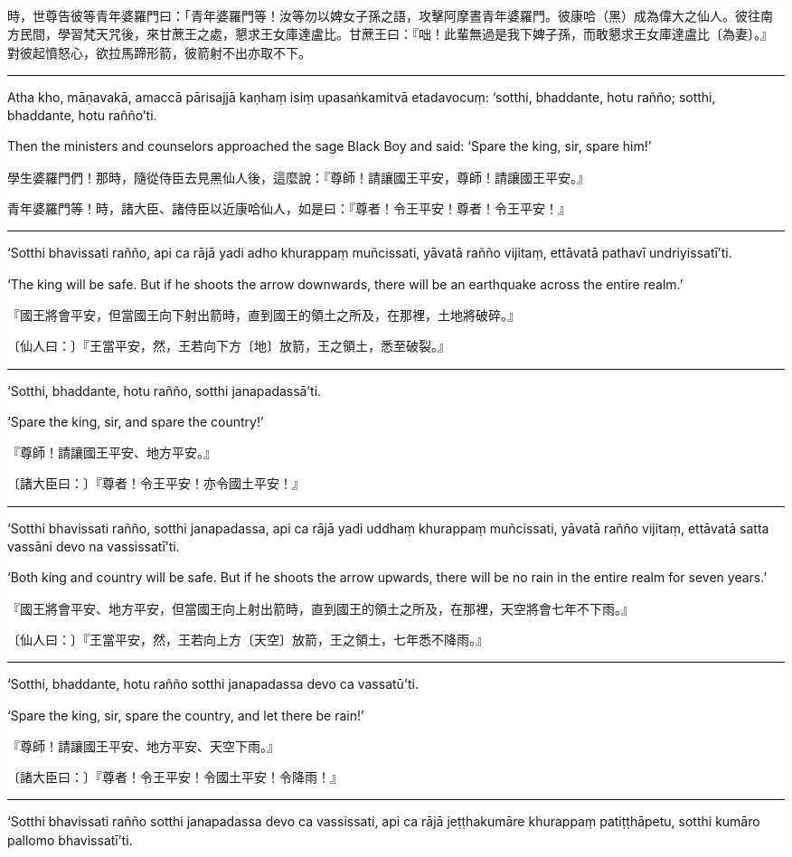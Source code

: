 時，世尊告彼等青年婆羅門曰：「青年婆羅門等！汝等勿以婢女子孫之語，攻擊阿摩晝青年婆羅門。彼康哈（黑）成為偉大之仙人。彼往南方民間，學習梵天咒後，來甘蔗王之處，懇求王女庫達盧比。甘蔗王曰：『咄！此輩無過是我下婢子孫，而敢懇求王女庫達盧比〔為妻〕。』對彼起憤怒心，欲拉馬蹄形箭，彼箭射不出亦取不下。

---

Atha kho, māṇavakā, amaccā pārisajjā kaṇhaṃ isiṃ upasaṅkamitvā etadavocuṃ: ‘sotthi, bhaddante, hotu rañño; sotthi, bhaddante, hotu rañño’ti. 

Then the ministers and counselors approached the sage Black Boy and said: ‘Spare the king, sir, spare him!’ 

學生婆羅門們！那時，隨從侍臣去見黑仙人後，這麼說：『尊師！請讓國王平安，尊師！請讓國王平安。』

青年婆羅門等！時，諸大臣、諸侍臣以近康哈仙人，如是曰：『尊者！令王平安！尊者！令王平安！』

---

‘Sotthi bhavissati rañño, api ca rājā yadi adho khurappaṃ muñcissati, yāvatā rañño vijitaṃ, ettāvatā pathavī undriyissatī’ti. 

‘The king will be safe. But if he shoots the arrow downwards, there will be an earthquake across the entire realm.’ 

『國王將會平安，但當國王向下射出箭時，直到國王的領土之所及，在那裡，土地將破碎。』

〔仙人曰：〕『王當平安，然，王若向下方〔地〕放箭，王之領土，悉至破裂。』

---

‘Sotthi, bhaddante, hotu rañño, sotthi janapadassā’ti. 

‘Spare the king, sir, and spare the country!’ 

『尊師！請讓國王平安、地方平安。』

〔諸大臣曰：〕『尊者！令王平安！亦令國土平安！』

---

‘Sotthi bhavissati rañño, sotthi janapadassa, api ca rājā yadi uddhaṃ khurappaṃ muñcissati, yāvatā rañño vijitaṃ, ettāvatā satta vassāni devo na vassissatī’ti. 

‘Both king and country will be safe. But if he shoots the arrow upwards, there will be no rain in the entire realm for seven years.’ 

『國王將會平安、地方平安，但當國王向上射出箭時，直到國王的領土之所及，在那裡，天空將會七年不下雨。』

〔仙人曰：〕『王當平安，然，王若向上方〔天空〕放箭，王之領土，七年悉不降雨。』

---

‘Sotthi, bhaddante, hotu rañño sotthi janapadassa devo ca vassatū’ti. 

‘Spare the king, sir, spare the country, and let there be rain!’ 

『尊師！請讓國王平安、地方平安、天空下雨。』

〔諸大臣曰：〕『尊者！令王平安！令國土平安！令降雨！』

---

‘Sotthi bhavissati rañño sotthi janapadassa devo ca vassissati, api ca rājā jeṭṭhakumāre khurappaṃ patiṭṭhāpetu, sotthi kumāro pallomo bhavissatī’ti. 
